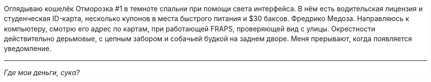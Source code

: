 Оглядываю кошелёк Отморозка #1 в темноте спальни при помощи света интерфейса. В нём есть водительская лицензия и студенческая ID-карта, несколько купонов в места быстрого питания и $30 баксов. Фредрико Медоза. Направляюсь к компьютеру, смотрю его адрес по картам, при работающей FRAPS, проверяющей вид с улицы. Окрестности действительно дерьмовые, с цепным забором и собачьей будкой на заднем дворе. Меня прерывают, когда появляется уведомление.
<hr>
<i>Где мои деньги, сука?</i>
